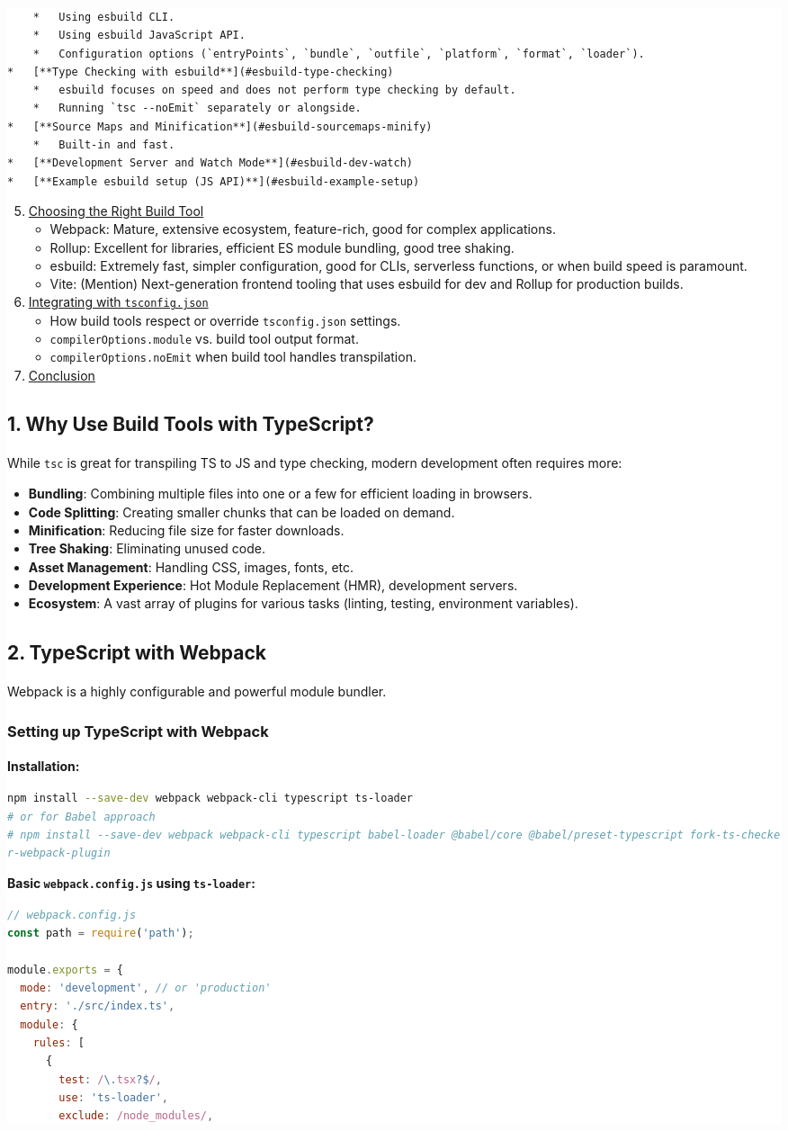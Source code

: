         *   Using esbuild CLI.
        *   Using esbuild JavaScript API.
        *   Configuration options (`entryPoints`, `bundle`, `outfile`, `platform`, `format`, `loader`).
    *   [**Type Checking with esbuild**](#esbuild-type-checking)
        *   esbuild focuses on speed and does not perform type checking by default.
        *   Running `tsc --noEmit` separately or alongside.
    *   [**Source Maps and Minification**](#esbuild-sourcemaps-minify)
        *   Built-in and fast.
    *   [**Development Server and Watch Mode**](#esbuild-dev-watch)
    *   [**Example esbuild setup (JS API)**](#esbuild-example-setup)
5.  [Choosing the Right Build Tool](#choosing-build-tool-ts)
    *   Webpack: Mature, extensive ecosystem, feature-rich, good for complex applications.
    *   Rollup: Excellent for libraries, efficient ES module bundling, good tree shaking.
    *   esbuild: Extremely fast, simpler configuration, good for CLIs, serverless functions, or when build speed is paramount.
    *   Vite: (Mention) Next-generation frontend tooling that uses esbuild for dev and Rollup for production builds.
6.  [Integrating with `tsconfig.json`](#build-tools-tsconfig)
    *   How build tools respect or override `tsconfig.json` settings.
    *   `compilerOptions.module` vs. build tool output format.
    *   `compilerOptions.noEmit` when build tool handles transpilation.
7.  [Conclusion](#conclusion-ts-build-tools)

## 1. Why Use Build Tools with TypeScript? <a name="why-build-tools-ts"></a>
While `tsc` is great for transpiling TS to JS and type checking, modern development often requires more:
*   **Bundling**: Combining multiple files into one or a few for efficient loading in browsers.
*   **Code Splitting**: Creating smaller chunks that can be loaded on demand.
*   **Minification**: Reducing file size for faster downloads.
*   **Tree Shaking**: Eliminating unused code.
*   **Asset Management**: Handling CSS, images, fonts, etc.
*   **Development Experience**: Hot Module Replacement (HMR), development servers.
*   **Ecosystem**: A vast array of plugins for various tasks (linting, testing, environment variables).

## 2. TypeScript with Webpack <a name="ts-webpack"></a>
Webpack is a highly configurable and powerful module bundler.

### Setting up TypeScript with Webpack <a name="setup-ts-webpack"></a>
**Installation:**
```bash
npm install --save-dev webpack webpack-cli typescript ts-loader
# or for Babel approach
# npm install --save-dev webpack webpack-cli typescript babel-loader @babel/core @babel/preset-typescript fork-ts-checker-webpack-plugin
```

**Basic `webpack.config.js` using `ts-loader`:**
```javascript
// webpack.config.js
const path = require('path');

module.exports = {
  mode: 'development', // or 'production'
  entry: './src/index.ts',
  module: {
    rules: [
      {
        test: /\.tsx?$/,
        use: 'ts-loader',
        exclude: /node_modules/,
```